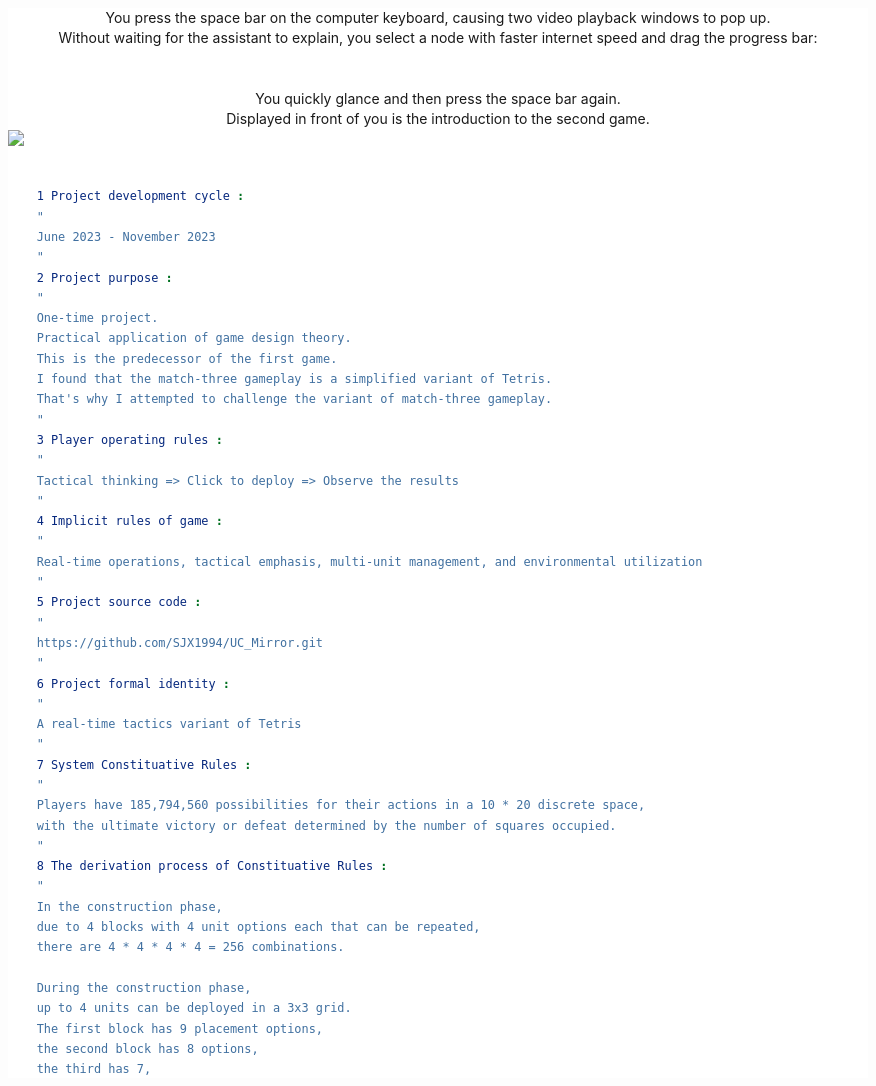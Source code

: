 <center>You press the space bar on the computer keyboard, causing two video playback windows to pop up. <br> Without waiting for the assistant to explain, you select a node with faster internet speed and drag the progress bar:<br></center>

<center>
<iframe width="252" height="448" src="https://www.youtube.com/embed/C0MlOpR76c0?si=X0nzo1ONXymiXfMt" title="YouTube video player" frameborder="0" allow="accelerometer; autoplay; clipboard-write; encrypted-media;gyroscope; picture-in-picture; web-share" allowfullscreen></iframe>
<iframe width="252" height="448" src="//player.bilibili.com/player.html?bvid=BV1Sm411d7Ys&page=1&autoplay=0" scrolling="no" border="0" frameborder="no" framespacing="0" allowfullscreen="true"> </iframe>
</center>

<br>
<br>
<center>You quickly glance and then press the space bar again. <br>Displayed in front of you is the introduction to the second game.</center>
<img src="{{site.url}}{{site.baseurl}}/src/assets/img/portfolio/TrisVariants.png" background-color="transparent" width="450"/><br><br>

```yaml
    1 Project development cycle : 
    "
    June 2023 - November 2023
    "
    2 Project purpose : 
    "
    One-time project.
    Practical application of game design theory.
    This is the predecessor of the first game.
    I found that the match-three gameplay is a simplified variant of Tetris.
    That's why I attempted to challenge the variant of match-three gameplay.
    "
    3 Player operating rules : 
    "
    Tactical thinking => Click to deploy => Observe the results
    "
    4 Implicit rules of game : 
    "
    Real-time operations, tactical emphasis, multi-unit management, and environmental utilization
    "
    5 Project source code : 
    "
    https://github.com/SJX1994/UC_Mirror.git
    "
    6 Project formal identity : 
    "
    A real-time tactics variant of Tetris
    "
    7 System Constituative Rules : 
    "
    Players have 185,794,560 possibilities for their actions in a 10 * 20 discrete space,
    with the ultimate victory or defeat determined by the number of squares occupied.
    "
    8 The derivation process of Constituative Rules : 
    "
    In the construction phase, 
    due to 4 blocks with 4 unit options each that can be repeated, 
    there are 4 * 4 * 4 * 4 = 256 combinations.
    
    During the construction phase, 
    up to 4 units can be deployed in a 3x3 grid. 
    The first block has 9 placement options, 
    the second block has 8 options, 
    the third has 7, 
```